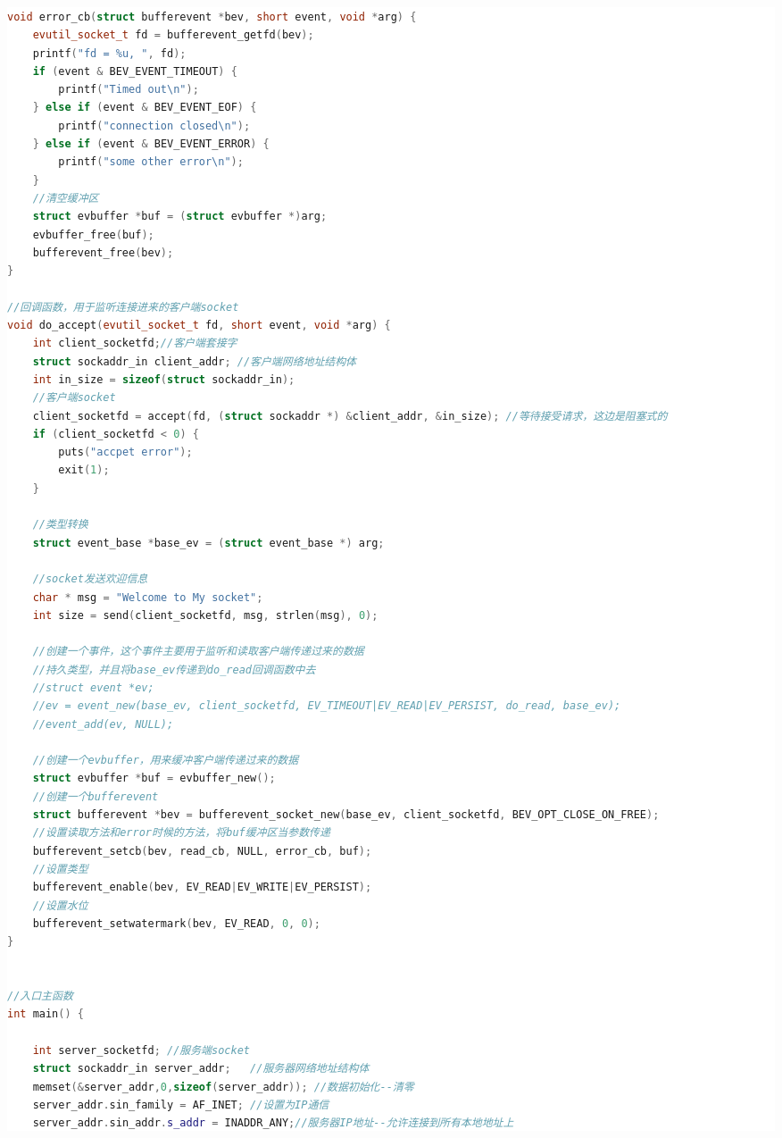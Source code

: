 ```C++
void error_cb(struct bufferevent *bev, short event, void *arg) {
    evutil_socket_t fd = bufferevent_getfd(bev);
    printf("fd = %u, ", fd);
    if (event & BEV_EVENT_TIMEOUT) {
        printf("Timed out\n");
    } else if (event & BEV_EVENT_EOF) {
        printf("connection closed\n");
    } else if (event & BEV_EVENT_ERROR) {
        printf("some other error\n");
    }
    //清空缓冲区
    struct evbuffer *buf = (struct evbuffer *)arg;
    evbuffer_free(buf);
    bufferevent_free(bev);
}
 
//回调函数，用于监听连接进来的客户端socket
void do_accept(evutil_socket_t fd, short event, void *arg) {
    int client_socketfd;//客户端套接字    
    struct sockaddr_in client_addr; //客户端网络地址结构体   
    int in_size = sizeof(struct sockaddr_in);  
    //客户端socket  
    client_socketfd = accept(fd, (struct sockaddr *) &client_addr, &in_size); //等待接受请求，这边是阻塞式的  
    if (client_socketfd < 0) {  
        puts("accpet error");  
        exit(1);
    }  
 
    //类型转换
    struct event_base *base_ev = (struct event_base *) arg;
 
    //socket发送欢迎信息  
    char * msg = "Welcome to My socket";  
    int size = send(client_socketfd, msg, strlen(msg), 0);  
 
    //创建一个事件，这个事件主要用于监听和读取客户端传递过来的数据
    //持久类型，并且将base_ev传递到do_read回调函数中去
    //struct event *ev;
    //ev = event_new(base_ev, client_socketfd, EV_TIMEOUT|EV_READ|EV_PERSIST, do_read, base_ev);
    //event_add(ev, NULL);
 
    //创建一个evbuffer，用来缓冲客户端传递过来的数据
    struct evbuffer *buf = evbuffer_new();
    //创建一个bufferevent
    struct bufferevent *bev = bufferevent_socket_new(base_ev, client_socketfd, BEV_OPT_CLOSE_ON_FREE);
    //设置读取方法和error时候的方法，将buf缓冲区当参数传递
    bufferevent_setcb(bev, read_cb, NULL, error_cb, buf);  
    //设置类型
    bufferevent_enable(bev, EV_READ|EV_WRITE|EV_PERSIST);
    //设置水位
    bufferevent_setwatermark(bev, EV_READ, 0, 0);
}
 
 
//入口主函数
int main() {
 
    int server_socketfd; //服务端socket  
    struct sockaddr_in server_addr;   //服务器网络地址结构体    
    memset(&server_addr,0,sizeof(server_addr)); //数据初始化--清零    
    server_addr.sin_family = AF_INET; //设置为IP通信    
    server_addr.sin_addr.s_addr = INADDR_ANY;//服务器IP地址--允许连接到所有本地地址上    
```